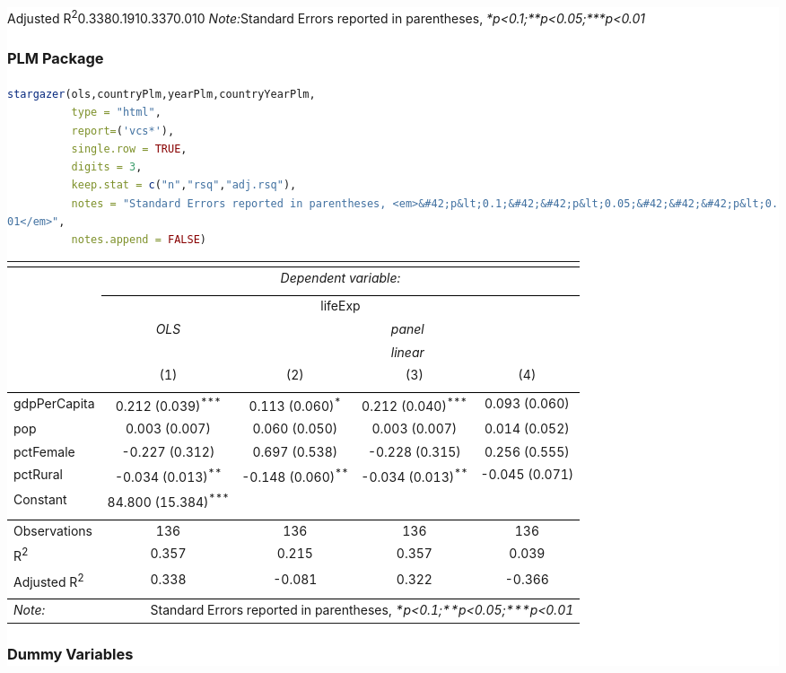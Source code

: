 <tr><td style="text-align:left">Adjusted R<sup>2</sup></td><td>0.338</td><td>0.191</td><td>0.337</td><td>0.010</td></tr>
<tr><td colspan="5" style="border-bottom: 1px solid black"></td></tr><tr><td style="text-align:left"><em>Note:</em></td><td colspan="4" style="text-align:right">Standard Errors reported in parentheses, <em>&#42;p&lt;0.1;&#42;&#42;p&lt;0.05;&#42;&#42;&#42;p&lt;0.01</em></td></tr>
</table>

### PLM Package


```r
stargazer(ols,countryPlm,yearPlm,countryYearPlm, 
          type = "html", 
          report=('vcs*'),
          single.row = TRUE,
          digits = 3,
          keep.stat = c("n","rsq","adj.rsq"), 
          notes = "Standard Errors reported in parentheses, <em>&#42;p&lt;0.1;&#42;&#42;p&lt;0.05;&#42;&#42;&#42;p&lt;0.01</em>", 
          notes.append = FALSE)
```


<table style="text-align:center"><tr><td colspan="5" style="border-bottom: 1px solid black"></td></tr><tr><td style="text-align:left"></td><td colspan="4"><em>Dependent variable:</em></td></tr>
<tr><td></td><td colspan="4" style="border-bottom: 1px solid black"></td></tr>
<tr><td style="text-align:left"></td><td colspan="4">lifeExp</td></tr>
<tr><td style="text-align:left"></td><td><em>OLS</em></td><td colspan="3"><em>panel</em></td></tr>
<tr><td style="text-align:left"></td><td><em></em></td><td colspan="3"><em>linear</em></td></tr>
<tr><td style="text-align:left"></td><td>(1)</td><td>(2)</td><td>(3)</td><td>(4)</td></tr>
<tr><td colspan="5" style="border-bottom: 1px solid black"></td></tr><tr><td style="text-align:left">gdpPerCapita</td><td>0.212 (0.039)<sup>***</sup></td><td>0.113 (0.060)<sup>*</sup></td><td>0.212 (0.040)<sup>***</sup></td><td>0.093 (0.060)</td></tr>
<tr><td style="text-align:left">pop</td><td>0.003 (0.007)</td><td>0.060 (0.050)</td><td>0.003 (0.007)</td><td>0.014 (0.052)</td></tr>
<tr><td style="text-align:left">pctFemale</td><td>-0.227 (0.312)</td><td>0.697 (0.538)</td><td>-0.228 (0.315)</td><td>0.256 (0.555)</td></tr>
<tr><td style="text-align:left">pctRural</td><td>-0.034 (0.013)<sup>**</sup></td><td>-0.148 (0.060)<sup>**</sup></td><td>-0.034 (0.013)<sup>**</sup></td><td>-0.045 (0.071)</td></tr>
<tr><td style="text-align:left">Constant</td><td>84.800 (15.384)<sup>***</sup></td><td></td><td></td><td></td></tr>
<tr><td colspan="5" style="border-bottom: 1px solid black"></td></tr><tr><td style="text-align:left">Observations</td><td>136</td><td>136</td><td>136</td><td>136</td></tr>
<tr><td style="text-align:left">R<sup>2</sup></td><td>0.357</td><td>0.215</td><td>0.357</td><td>0.039</td></tr>
<tr><td style="text-align:left">Adjusted R<sup>2</sup></td><td>0.338</td><td>-0.081</td><td>0.322</td><td>-0.366</td></tr>
<tr><td colspan="5" style="border-bottom: 1px solid black"></td></tr><tr><td style="text-align:left"><em>Note:</em></td><td colspan="4" style="text-align:right">Standard Errors reported in parentheses, <em>&#42;p&lt;0.1;&#42;&#42;p&lt;0.05;&#42;&#42;&#42;p&lt;0.01</em></td></tr>
</table>

### Dummy Variables
